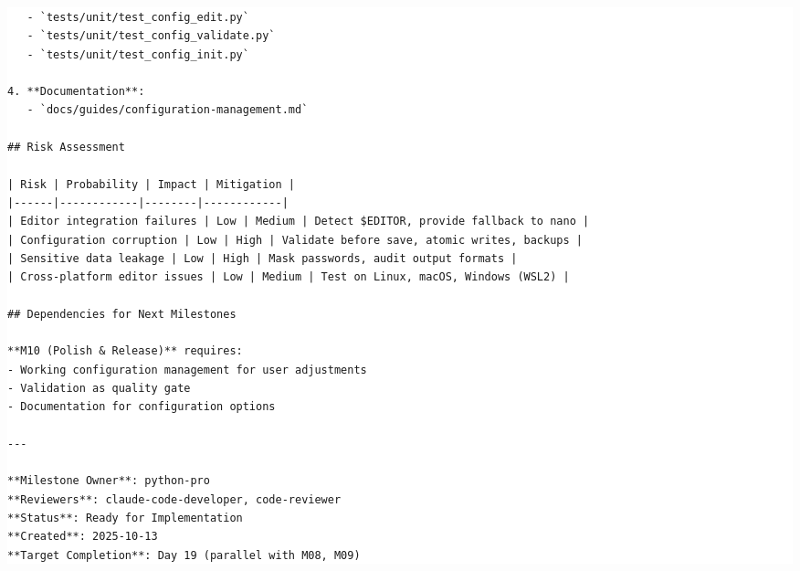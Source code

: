 ```
   - `tests/unit/test_config_edit.py`
   - `tests/unit/test_config_validate.py`
   - `tests/unit/test_config_init.py`

4. **Documentation**:
   - `docs/guides/configuration-management.md`

## Risk Assessment

| Risk | Probability | Impact | Mitigation |
|------|------------|--------|------------|
| Editor integration failures | Low | Medium | Detect $EDITOR, provide fallback to nano |
| Configuration corruption | Low | High | Validate before save, atomic writes, backups |
| Sensitive data leakage | Low | High | Mask passwords, audit output formats |
| Cross-platform editor issues | Low | Medium | Test on Linux, macOS, Windows (WSL2) |

## Dependencies for Next Milestones

**M10 (Polish & Release)** requires:
- Working configuration management for user adjustments
- Validation as quality gate
- Documentation for configuration options

---

**Milestone Owner**: python-pro
**Reviewers**: claude-code-developer, code-reviewer
**Status**: Ready for Implementation
**Created**: 2025-10-13
**Target Completion**: Day 19 (parallel with M08, M09)
```
